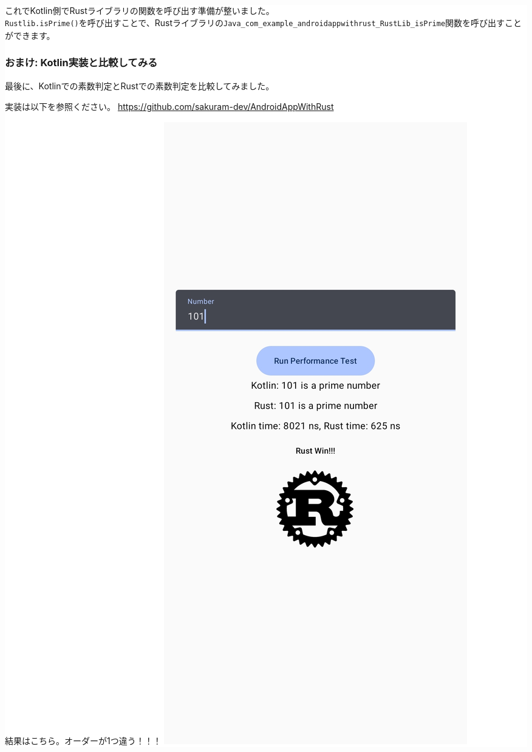 これでKotlin側でRustライブラリの関数を呼び出す準備が整いました。  
`Rustlib.isPrime()`を呼び出すことで、Rustライブラリの`Java_com_example_androidappwithrust_RustLib_isPrime`関数を呼び出すことができます。

### おまけ: Kotlin実装と比較してみる

最後に、Kotlinでの素数判定とRustでの素数判定を比較してみました。

実装は以下を参照ください。
https://github.com/sakuram-dev/AndroidAppWithRust


結果はこちら。オーダーが1つ違う！！！
![](/images/AndroidAppWithRust.jpg)